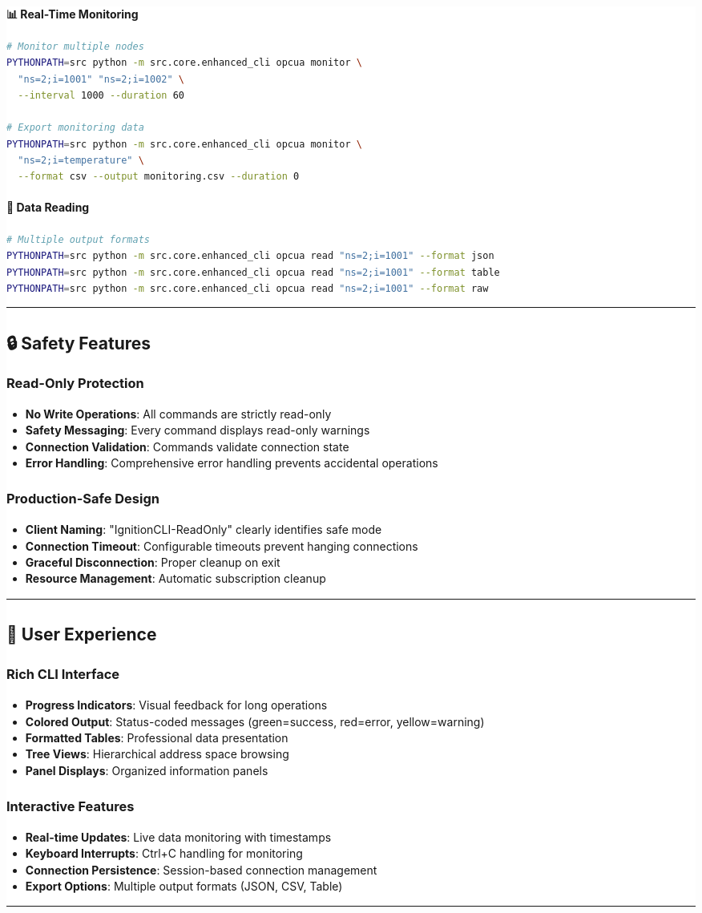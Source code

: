 #### **📊 Real-Time Monitoring**
```bash
# Monitor multiple nodes
PYTHONPATH=src python -m src.core.enhanced_cli opcua monitor \
  "ns=2;i=1001" "ns=2;i=1002" \
  --interval 1000 --duration 60

# Export monitoring data
PYTHONPATH=src python -m src.core.enhanced_cli opcua monitor \
  "ns=2;i=temperature" \
  --format csv --output monitoring.csv --duration 0
```

#### **📖 Data Reading**
```bash
# Multiple output formats
PYTHONPATH=src python -m src.core.enhanced_cli opcua read "ns=2;i=1001" --format json
PYTHONPATH=src python -m src.core.enhanced_cli opcua read "ns=2;i=1001" --format table
PYTHONPATH=src python -m src.core.enhanced_cli opcua read "ns=2;i=1001" --format raw
```

---

## 🔒 **Safety Features**

### **Read-Only Protection**
- **No Write Operations**: All commands are strictly read-only
- **Safety Messaging**: Every command displays read-only warnings
- **Connection Validation**: Commands validate connection state
- **Error Handling**: Comprehensive error handling prevents accidental operations

### **Production-Safe Design**
- **Client Naming**: "IgnitionCLI-ReadOnly" clearly identifies safe mode
- **Connection Timeout**: Configurable timeouts prevent hanging connections
- **Graceful Disconnection**: Proper cleanup on exit
- **Resource Management**: Automatic subscription cleanup

---

## 🎨 **User Experience**

### **Rich CLI Interface**
- **Progress Indicators**: Visual feedback for long operations
- **Colored Output**: Status-coded messages (green=success, red=error, yellow=warning)
- **Formatted Tables**: Professional data presentation
- **Tree Views**: Hierarchical address space browsing
- **Panel Displays**: Organized information panels

### **Interactive Features**
- **Real-time Updates**: Live data monitoring with timestamps
- **Keyboard Interrupts**: Ctrl+C handling for monitoring
- **Connection Persistence**: Session-based connection management
- **Export Options**: Multiple output formats (JSON, CSV, Table)

---
